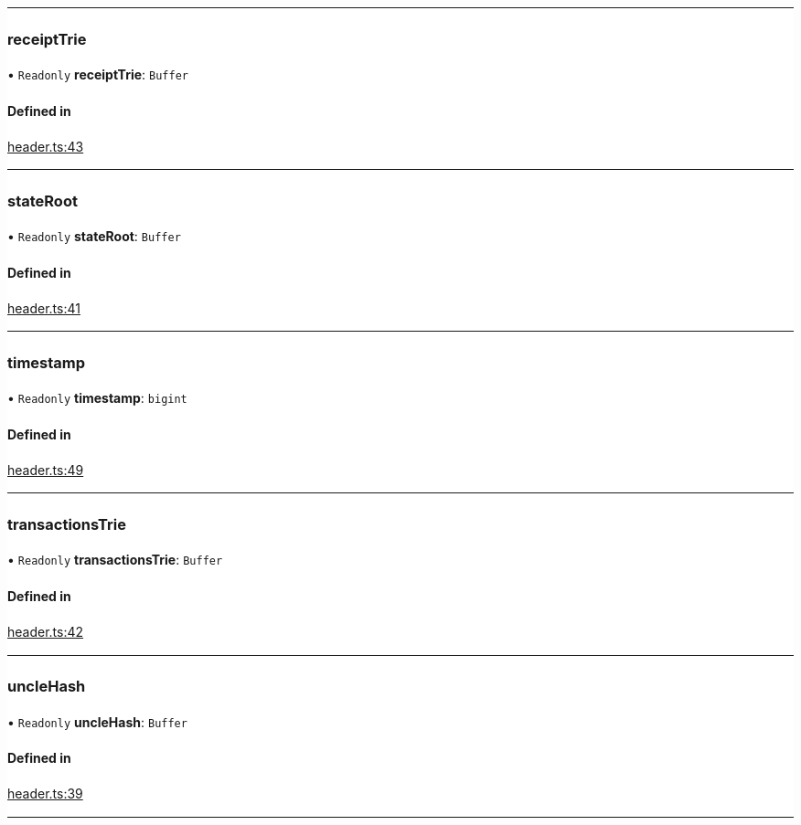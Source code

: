 ___

### receiptTrie

• `Readonly` **receiptTrie**: `Buffer`

#### Defined in

[header.ts:43](https://github.com/ethereumjs/ethereumjs-monorepo/blob/master/packages/block/src/header.ts#L43)

___

### stateRoot

• `Readonly` **stateRoot**: `Buffer`

#### Defined in

[header.ts:41](https://github.com/ethereumjs/ethereumjs-monorepo/blob/master/packages/block/src/header.ts#L41)

___

### timestamp

• `Readonly` **timestamp**: `bigint`

#### Defined in

[header.ts:49](https://github.com/ethereumjs/ethereumjs-monorepo/blob/master/packages/block/src/header.ts#L49)

___

### transactionsTrie

• `Readonly` **transactionsTrie**: `Buffer`

#### Defined in

[header.ts:42](https://github.com/ethereumjs/ethereumjs-monorepo/blob/master/packages/block/src/header.ts#L42)

___

### uncleHash

• `Readonly` **uncleHash**: `Buffer`

#### Defined in

[header.ts:39](https://github.com/ethereumjs/ethereumjs-monorepo/blob/master/packages/block/src/header.ts#L39)

___
